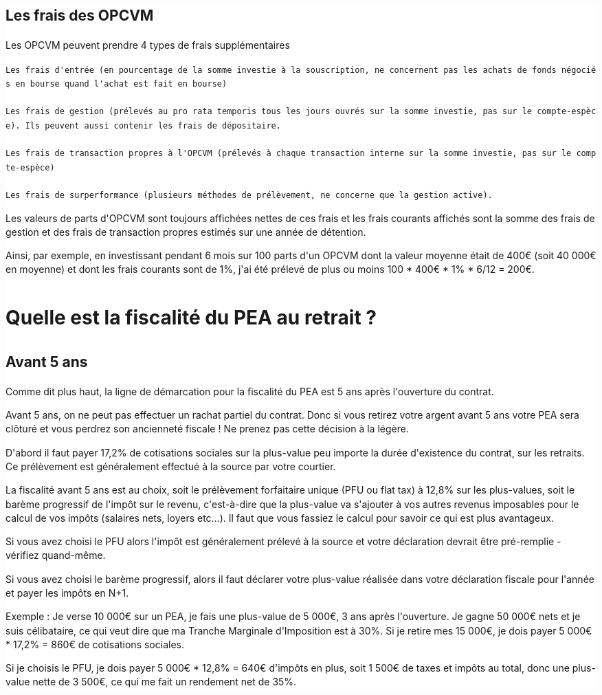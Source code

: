 ## **Les frais des OPCVM**

Les OPCVM peuvent prendre 4 types de frais supplémentaires

    Les frais d'entrée (en pourcentage de la somme investie à la souscription, ne concernent pas les achats de fonds négociés en bourse quand l'achat est fait en bourse)

    Les frais de gestion (prélevés au pro rata temporis tous les jours ouvrés sur la somme investie, pas sur le compte-espèce). Ils peuvent aussi contenir les frais de dépositaire.

    Les frais de transaction propres à l'OPCVM (prélevés à chaque transaction interne sur la somme investie, pas sur le compte-espèce)

    Les frais de surperformance (plusieurs méthodes de prélèvement, ne concerne que la gestion active).

Les valeurs de parts d'OPCVM sont toujours affichées nettes de ces frais et les frais courants affichés sont la somme des frais de gestion et des frais de transaction propres estimés sur une année de détention.

Ainsi, par exemple, en investissant pendant 6 mois sur 100 parts d'un OPCVM dont la valeur moyenne était de 400€ (soit 40 000€ en moyenne) et dont les frais courants sont de 1%, j'ai été prélevé de plus ou moins 100 * 400€ * 1% * 6/12 = 200€.

# **Quelle est la fiscalité du PEA au retrait ?**

## **Avant 5 ans**

Comme dit plus haut, la ligne de démarcation pour la fiscalité du PEA est 5 ans après l'ouverture du contrat.

Avant 5 ans, on ne peut pas effectuer un rachat partiel du contrat. Donc si vous retirez votre argent avant 5 ans votre PEA sera clôturé et vous perdrez son ancienneté fiscale ! Ne prenez pas cette décision à la légère.

D'abord il faut payer 17,2% de cotisations sociales sur la plus-value peu importe la durée d'existence du contrat, sur les retraits. Ce prélèvement est généralement effectué à la source par votre courtier.

La fiscalité avant 5 ans est au choix, soit le prélèvement forfaitaire unique (PFU ou flat tax) à 12,8% sur les plus-values, soit le barème progressif de l'impôt sur le revenu, c'est-à-dire que la plus-value va s'ajouter à vos autres revenus imposables pour le calcul de vos impôts (salaires nets, loyers etc…). Il faut que vous fassiez le calcul pour savoir ce qui est plus avantageux.

Si vous avez choisi le PFU alors l'impôt est généralement prélevé à la source et votre déclaration devrait être pré-remplie - vérifiez quand-même.

Si vous avez choisi le barème progressif, alors il faut déclarer votre plus-value réalisée dans votre déclaration fiscale pour l'année et payer les impôts en N+1.

Exemple : Je verse 10 000€ sur un PEA, je fais une plus-value de 5 000€, 3 ans après l'ouverture. Je gagne 50 000€ nets et je suis célibataire, ce qui veut dire que ma Tranche Marginale d'Imposition est à 30%. Si je retire mes 15 000€, je dois payer 5 000€ * 17,2% = 860€ de cotisations sociales.

Si je choisis le PFU, je dois payer 5 000€ * 12,8% = 640€ d'impôts en plus, soit 1 500€ de taxes et impôts au total, donc une plus-value nette de 3 500€, ce qui me fait un rendement net de 35%.
